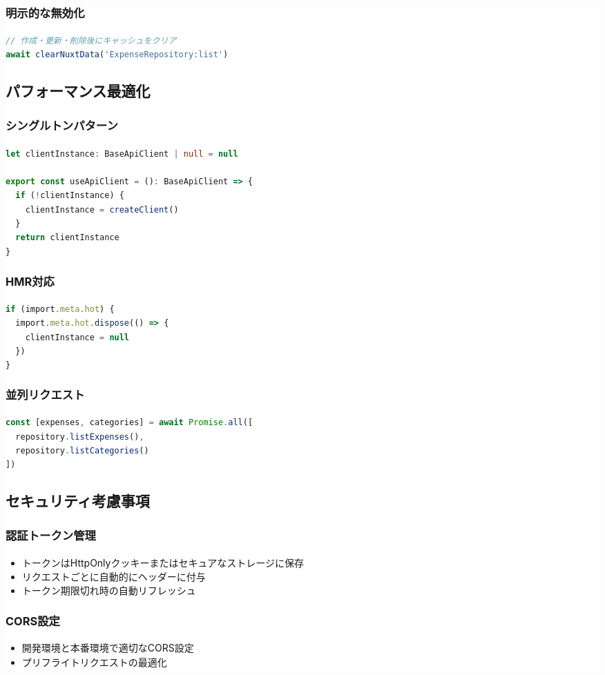 ### 明示的な無効化

```typescript
// 作成・更新・削除後にキャッシュをクリア
await clearNuxtData('ExpenseRepository:list')
```

## パフォーマンス最適化

### シングルトンパターン

```typescript
let clientInstance: BaseApiClient | null = null

export const useApiClient = (): BaseApiClient => {
  if (!clientInstance) {
    clientInstance = createClient()
  }
  return clientInstance
}
```

### HMR対応

```typescript
if (import.meta.hot) {
  import.meta.hot.dispose(() => {
    clientInstance = null
  })
}
```

### 並列リクエスト

```typescript
const [expenses, categories] = await Promise.all([
  repository.listExpenses(),
  repository.listCategories()
])
```

## セキュリティ考慮事項

### 認証トークン管理
- トークンはHttpOnlyクッキーまたはセキュアなストレージに保存
- リクエストごとに自動的にヘッダーに付与
- トークン期限切れ時の自動リフレッシュ

### CORS設定
- 開発環境と本番環境で適切なCORS設定
- プリフライトリクエストの最適化

